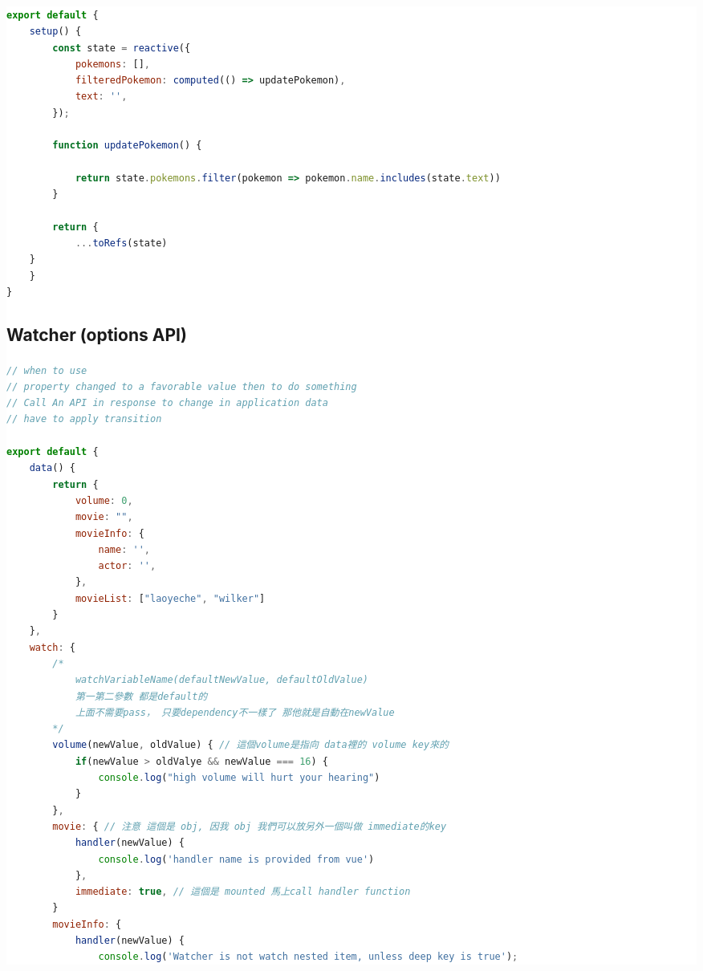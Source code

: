 ```jsx
export default {
	setup() {
		const state = reactive({
			pokemons: [],
			filteredPokemon: computed(() => updatePokemon),
			text: '',
		});

		function updatePokemon() {
			
			return state.pokemons.filter(pokemon => pokemon.name.includes(state.text))
		}

		return {
			...toRefs(state)
    }
	}
}
```

```jsx

```

## Watcher (options API)

```jsx
// when to use
// property changed to a favorable value then to do something
// Call An API in response to change in application data
// have to apply transition

export default {
	data() {
		return {
			volume: 0,
			movie: "",
			movieInfo: {
				name: '',
				actor: '',
			},
			movieList: ["laoyeche", "wilker"]
		}
	},
	watch: {
		/*
			watchVariableName(defaultNewValue, defaultOldValue)
			第一第二參數 都是default的 
			上面不需要pass， 只要dependency不一樣了 那他就是自動在newValue
		*/
		volume(newValue, oldValue) { // 這個volume是指向 data裡的 volume key來的
			if(newValue > oldValye && newValue === 16) {
				console.log("high volume will hurt your hearing")
			}
		},
		movie: { // 注意 這個是 obj, 因我 obj 我們可以放另外一個叫做 immediate的key
			handler(newValue) {
				console.log('handler name is provided from vue')
			},
			immediate: true, // 這個是 mounted 馬上call handler function
		}
		movieInfo: {
			handler(newValue) {
				console.log('Watcher is not watch nested item, unless deep key is true');
```